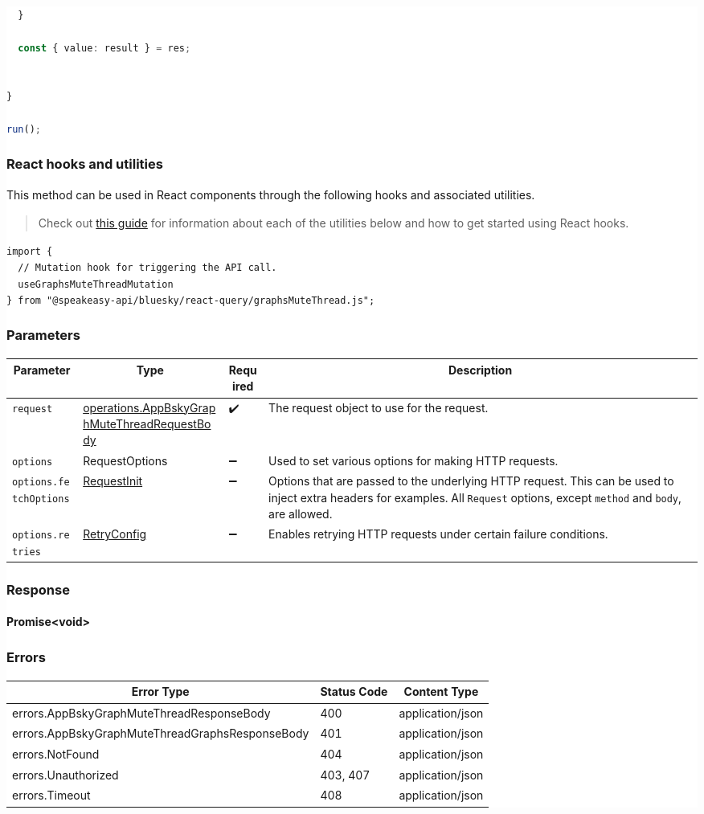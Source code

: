 ```typescript
  }

  const { value: result } = res;

  
}

run();
```

### React hooks and utilities

This method can be used in React components through the following hooks and
associated utilities.

> Check out [this guide][hook-guide] for information about each of the utilities
> below and how to get started using React hooks.

[hook-guide]: ../../../REACT_QUERY.md

```tsx
import {
  // Mutation hook for triggering the API call.
  useGraphsMuteThreadMutation
} from "@speakeasy-api/bluesky/react-query/graphsMuteThread.js";
```

### Parameters

| Parameter                                                                                                                                                                      | Type                                                                                                                                                                           | Required                                                                                                                                                                       | Description                                                                                                                                                                    |
| ------------------------------------------------------------------------------------------------------------------------------------------------------------------------------ | ------------------------------------------------------------------------------------------------------------------------------------------------------------------------------ | ------------------------------------------------------------------------------------------------------------------------------------------------------------------------------ | ------------------------------------------------------------------------------------------------------------------------------------------------------------------------------ |
| `request`                                                                                                                                                                      | [operations.AppBskyGraphMuteThreadRequestBody](../../models/operations/appbskygraphmutethreadrequestbody.md)                                                                   | :heavy_check_mark:                                                                                                                                                             | The request object to use for the request.                                                                                                                                     |
| `options`                                                                                                                                                                      | RequestOptions                                                                                                                                                                 | :heavy_minus_sign:                                                                                                                                                             | Used to set various options for making HTTP requests.                                                                                                                          |
| `options.fetchOptions`                                                                                                                                                         | [RequestInit](https://developer.mozilla.org/en-US/docs/Web/API/Request/Request#options)                                                                                        | :heavy_minus_sign:                                                                                                                                                             | Options that are passed to the underlying HTTP request. This can be used to inject extra headers for examples. All `Request` options, except `method` and `body`, are allowed. |
| `options.retries`                                                                                                                                                              | [RetryConfig](../../lib/utils/retryconfig.md)                                                                                                                                  | :heavy_minus_sign:                                                                                                                                                             | Enables retrying HTTP requests under certain failure conditions.                                                                                                               |

### Response

**Promise\<void\>**

### Errors

| Error Type                                      | Status Code                                     | Content Type                                    |
| ----------------------------------------------- | ----------------------------------------------- | ----------------------------------------------- |
| errors.AppBskyGraphMuteThreadResponseBody       | 400                                             | application/json                                |
| errors.AppBskyGraphMuteThreadGraphsResponseBody | 401                                             | application/json                                |
| errors.NotFound                                 | 404                                             | application/json                                |
| errors.Unauthorized                             | 403, 407                                        | application/json                                |
| errors.Timeout                                  | 408                                             | application/json                                |